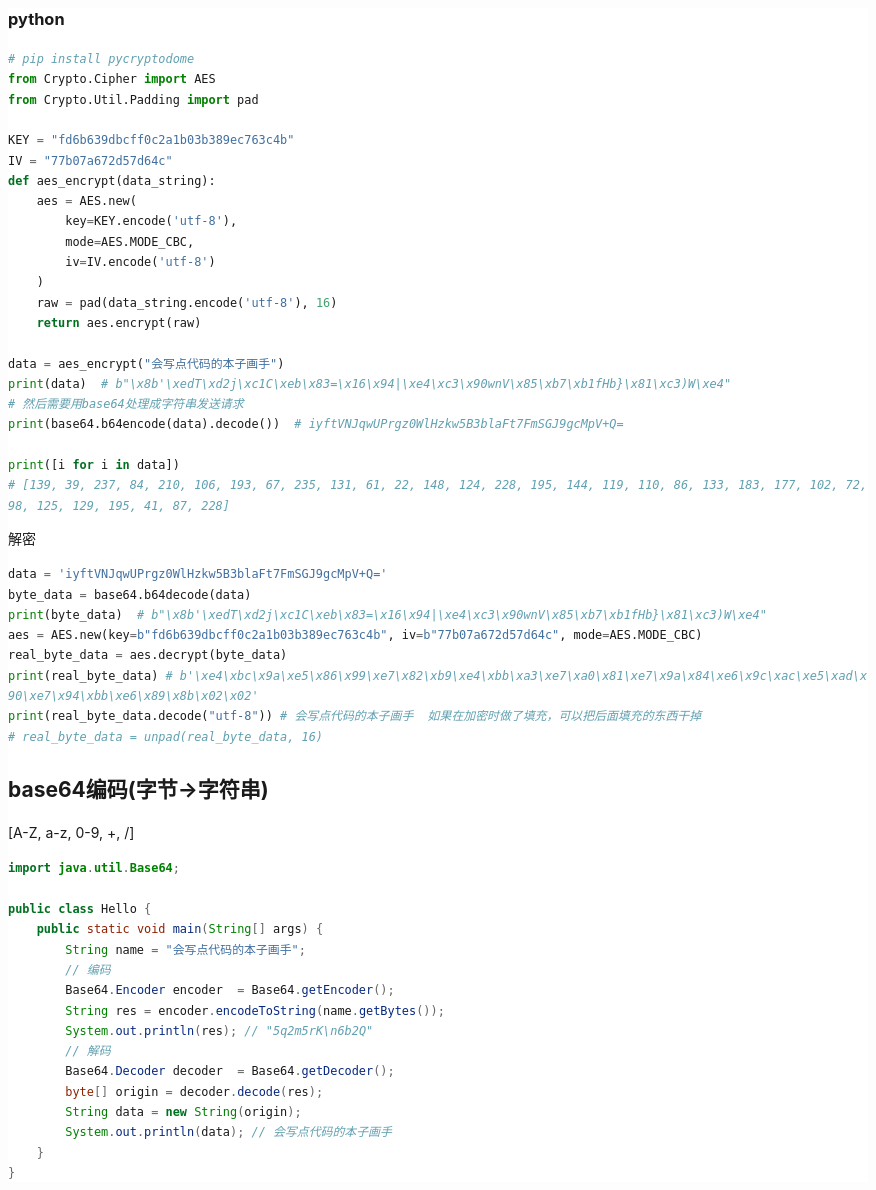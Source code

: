 ### python

```python
# pip install pycryptodome
from Crypto.Cipher import AES
from Crypto.Util.Padding import pad

KEY = "fd6b639dbcff0c2a1b03b389ec763c4b"
IV = "77b07a672d57d64c"
def aes_encrypt(data_string):
    aes = AES.new(
        key=KEY.encode('utf-8'),
        mode=AES.MODE_CBC,
        iv=IV.encode('utf-8')
    )
    raw = pad(data_string.encode('utf-8'), 16)
    return aes.encrypt(raw)

data = aes_encrypt("会写点代码的本子画手")
print(data)  # b"\x8b'\xedT\xd2j\xc1C\xeb\x83=\x16\x94|\xe4\xc3\x90wnV\x85\xb7\xb1fHb}\x81\xc3)W\xe4"
# 然后需要用base64处理成字符串发送请求
print(base64.b64encode(data).decode())  # iyftVNJqwUPrgz0WlHzkw5B3blaFt7FmSGJ9gcMpV+Q=

print([i for i in data])
# [139, 39, 237, 84, 210, 106, 193, 67, 235, 131, 61, 22, 148, 124, 228, 195, 144, 119, 110, 86, 133, 183, 177, 102, 72, 98, 125, 129, 195, 41, 87, 228]
```

解密

```python
data = 'iyftVNJqwUPrgz0WlHzkw5B3blaFt7FmSGJ9gcMpV+Q='
byte_data = base64.b64decode(data)
print(byte_data)  # b"\x8b'\xedT\xd2j\xc1C\xeb\x83=\x16\x94|\xe4\xc3\x90wnV\x85\xb7\xb1fHb}\x81\xc3)W\xe4"
aes = AES.new(key=b"fd6b639dbcff0c2a1b03b389ec763c4b", iv=b"77b07a672d57d64c", mode=AES.MODE_CBC)
real_byte_data = aes.decrypt(byte_data)
print(real_byte_data) # b'\xe4\xbc\x9a\xe5\x86\x99\xe7\x82\xb9\xe4\xbb\xa3\xe7\xa0\x81\xe7\x9a\x84\xe6\x9c\xac\xe5\xad\x90\xe7\x94\xbb\xe6\x89\x8b\x02\x02'
print(real_byte_data.decode("utf-8")) # 会写点代码的本子画手  如果在加密时做了填充，可以把后面填充的东西干掉
# real_byte_data = unpad(real_byte_data, 16)
```

## base64编码(字节->字符串)

[A-Z, a-z, 0-9, +, /]

```java
import java.util.Base64;

public class Hello {
    public static void main(String[] args) {
        String name = "会写点代码的本子画手";
        // 编码
        Base64.Encoder encoder  = Base64.getEncoder();
        String res = encoder.encodeToString(name.getBytes());
        System.out.println(res); // "5q2m5rK\n6b2Q"		
        // 解码
        Base64.Decoder decoder  = Base64.getDecoder();
        byte[] origin = decoder.decode(res);
        String data = new String(origin);
        System.out.println(data); // 会写点代码的本子画手
    }
}
```

[frida hook AES DES RSA 自吐算法]: https://www.codenong.com/jsecbee028022b/
[FART github]: https://github.com/hanbinglengyue/FART
[手机投到电脑上]: https://github.com/Genymobile/scrcpy